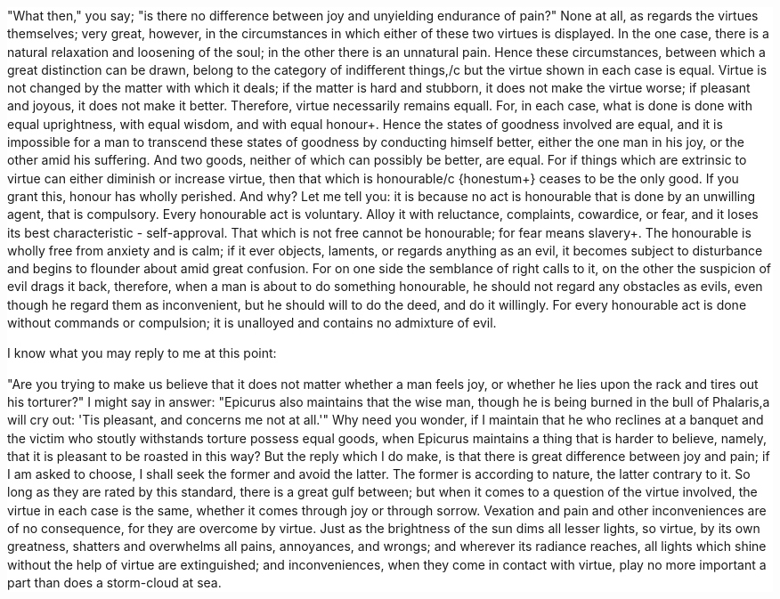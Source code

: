 "What then," you say; "is there no difference between joy and
unyielding endurance of pain?" None at all, as regards the virtues
themselves; very great, however, in the circumstances in which either
of these two virtues is displayed.  In the one case, there is a
natural relaxation and loosening of the soul; in the other there is an
unnatural pain.  Hence these circumstances, between which a great
distinction can be drawn, belong to the category of indifferent
things,/c but the virtue shown in each case is equal.  Virtue is not
changed by the matter with which it deals; if the matter is hard and
stubborn, it does not make the virtue worse; if pleasant and joyous,
it does not make it better.  Therefore, virtue necessarily remains
equall.  For, in each case, what is done is done with equal
uprightness, with equal wisdom, and with equal honour+.  Hence the
states of goodness involved are equal, and it is impossible for a man
to transcend these states of goodness by conducting himself better,
either the one man in his joy, or the other amid his suffering.  And
two goods, neither of which can possibly be better, are equal.  For if
things which are extrinsic to virtue can either diminish or increase
virtue, then that which is honourable/c {honestum+} ceases to be the
only good.  If you grant this, honour has wholly perished.  And why?
Let me tell you: it is because no act is honourable that is done by an
unwilling agent, that is compulsory. Every honourable act is
voluntary.  Alloy it with reluctance, complaints, cowardice, or fear,
and it loses its best characteristic - self-approval. That which is
not free cannot be honourable; for fear means slavery+.  The
honourable is wholly free from anxiety and is calm; if it ever
objects, laments, or regards anything as an evil, it becomes subject
to disturbance and begins to flounder about amid great confusion.  For
on one side the semblance of right calls to it, on the other the
suspicion of evil drags it back, therefore, when a man is about to do
something honourable, he should not regard any obstacles as evils,
even though he regard them as inconvenient, but he should will to do
the deed, and do it willingly.  For every honourable act is done
without commands or compulsion; it is unalloyed and contains no
admixture of evil.

I know what you may reply to me at this point:

"Are you trying to make us believe that it does not matter whether a
man feels joy, or whether he lies upon the rack and tires out his
torturer?" I might say in answer: "Epicurus also maintains that the
wise man, though he is being burned in the bull of Phalaris,a will cry
out: 'Tis pleasant, and concerns me not at all.'" Why need you wonder,
if I maintain that he who reclines at a banquet and the victim who
stoutly withstands torture possess equal goods, when Epicurus
maintains a thing that is harder to believe, namely, that it is
pleasant to be roasted in this way?  But the reply which I do make, is
that there is great difference between joy and pain; if I am asked to
choose, I shall seek the former and avoid the latter. The former is
according to nature, the latter contrary to it.  So long as they are
rated by this standard, there is a great gulf between; but when it
comes to a question of the virtue involved, the virtue in each case is
the same, whether it comes through joy or through sorrow.  Vexation
and pain and other inconveniences are of no consequence, for they are
overcome by virtue.  Just as the brightness of the sun dims all lesser
lights, so virtue, by its own greatness, shatters and overwhelms all
pains, annoyances, and wrongs; and wherever its radiance reaches, all
lights which shine without the help of virtue are extinguished; and
inconveniences, when they come in contact with virtue, play no more
important a part than does a storm-cloud at sea.
